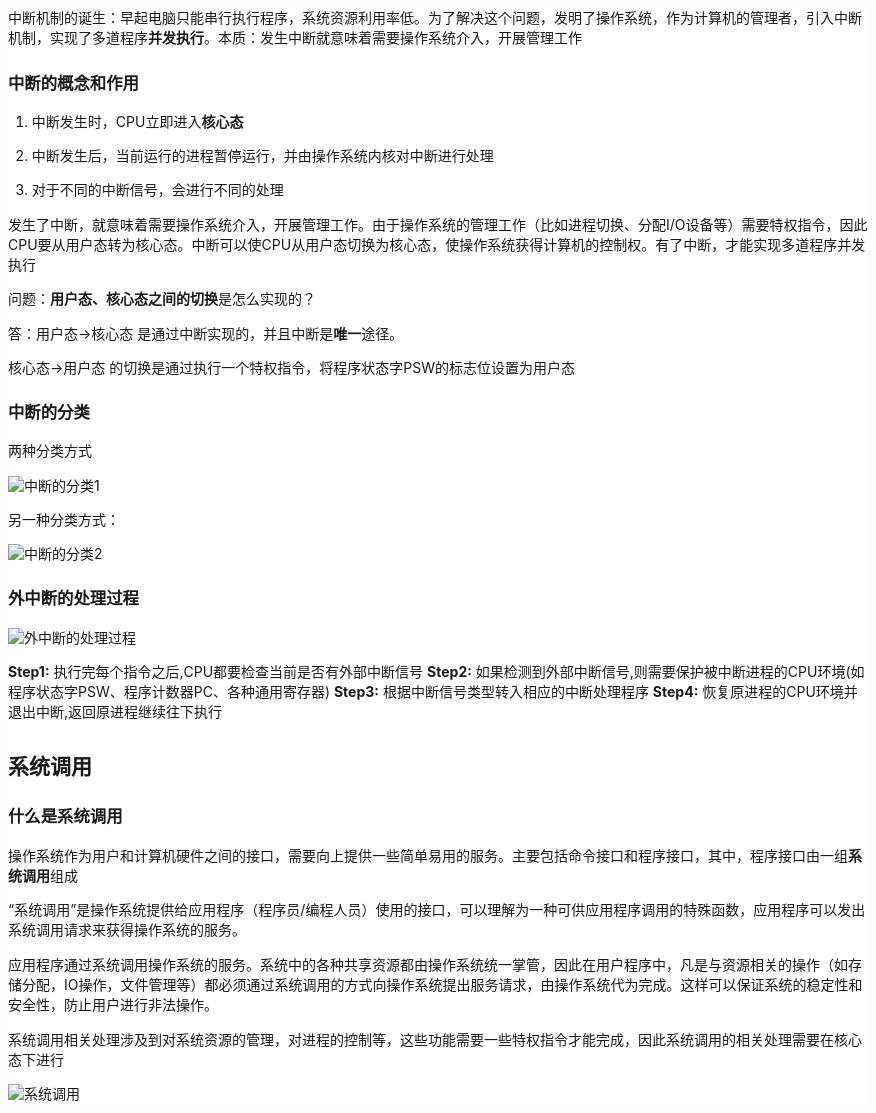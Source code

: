 中断机制的诞生：早起电脑只能串行执行程序，系统资源利用率低。为了解决这个问题，发明了操作系统，作为计算机的管理者，引入中断机制，实现了多道程序**并发执行**。本质：发生中断就意味着需要操作系统介入，开展管理工作

### 中断的概念和作用

1. 中断发生时，CPU立即进入**核心态**

2. 中断发生后，当前运行的进程暂停运行，并由操作系统内核对中断进行处理

3. 对于不同的中断信号，会进行不同的处理

发生了中断，就意味着需要操作系统介入，开展管理工作。由于操作系统的管理工作（比如进程切换、分配I/O设备等）需要特权指令，因此CPU要从用户态转为核心态。中断可以使CPU从用户态切换为核心态，使操作系统获得计算机的控制权。有了中断，才能实现多道程序并发执行

问题：**用户态、核心态之间的切换**是怎么实现的？

答：用户态->核心态 是通过中断实现的，并且中断是**唯一**途径。

核心态->用户态 的切换是通过执行一个特权指令，将程序状态字PSW的标志位设置为用户态

### 中断的分类

两种分类方式

![中断的分类1](https://github.com/nilshao/cpp-notebook/raw/master/operation_system/images/chapter1/中断的分类1.png)

另一种分类方式：

![中断的分类2](https://github.com/nilshao/cpp-notebook/raw/master/operation_system/images/chapter1/中断的分类2.png)


### 外中断的处理过程

![外中断的处理过程](https://github.com/nilshao/cpp-notebook/raw/master/operation_system/images/chapter1/外中断的处理过程.png)

**Step1:** 执行完每个指令之后,CPU都要检查当前是否有外部中断信号
**Step2:** 如果检测到外部中断信号,则需要保护被中断进程的CPU环境(如程序状态字PSW、程序计数器PC、各种通用寄存器)
**Step3:** 根据中断信号类型转入相应的中断处理程序
**Step4:** 恢复原进程的CPU环境并退出中断,返回原进程继续往下执行

## 系统调用

### 什么是系统调用

操作系统作为用户和计算机硬件之间的接口，需要向上提供一些简单易用的服务。主要包括命令接口和程序接口，其中，程序接口由一组**系统调用**组成

“系统调用”是操作系统提供给应用程序（程序员/编程人员）使用的接口，可以理解为一种可供应用程序调用的特殊函数，应用程序可以发出系统调用请求来获得操作系统的服务。

应用程序通过系统调用操作系统的服务。系统中的各种共享资源都由操作系统统一掌管，因此在用户程序中，凡是与资源相关的操作（如存储分配，IO操作，文件管理等）都必须通过系统调用的方式向操作系统提出服务请求，由操作系统代为完成。这样可以保证系统的稳定性和安全性，防止用户进行非法操作。


系统调用相关处理涉及到对系统资源的管理，对进程的控制等，这些功能需要一些特权指令才能完成，因此系统调用的相关处理需要在核心态下进行

![系统调用](https://github.com/nilshao/cpp-notebook/raw/master/operation_system/images/chapter1/系统调用.png)
